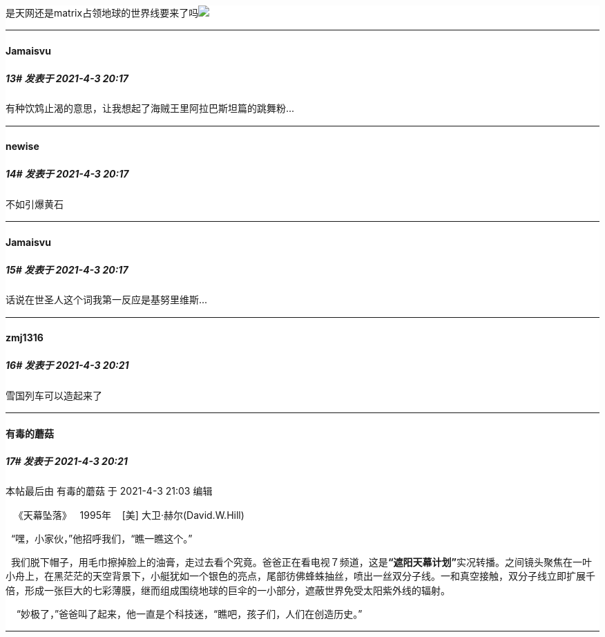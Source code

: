 
是天网还是matrix占领地球的世界线要来了吗<img src="https://static.saraba1st.com/image/smiley/face2017/067.png" referrerpolicy="no-referrer">


-----

####  Jamaisvu  
##### 13#       发表于 2021-4-3 20:17


有种饮鸩止渴的意思，让我想起了海贼王里阿拉巴斯坦篇的跳舞粉...


-----

####  newise  
##### 14#       发表于 2021-4-3 20:17


不如引爆黄石


-----

####  Jamaisvu  
##### 15#       发表于 2021-4-3 20:17


话说在世圣人这个词我第一反应是基努里维斯...


-----

####  zmj1316  
##### 16#       发表于 2021-4-3 20:21


雪国列车可以造起来了


-----

####  有毒的蘑菇  
##### 17#       发表于 2021-4-3 20:21


 本帖最后由 有毒的蘑菇 于 2021-4-3 21:03 编辑 

   《天幕坠落》   1995年    [美] 大卫·赫尔(David.W.Hill)


  “嘿，小家伙，”他招呼我们，“瞧一瞧这个。”　　

  我们脱下帽子，用毛巾擦掉脸上的油膏，走过去看个究竟。爸爸正在看电视７频道，这是<strong>“遮阳天幕计划”</strong>实况转播。之间镜头聚焦在一叶小舟上，在黑茫茫的天空背景下，小艇犹如一个银色的亮点，尾部彷佛蜂蛛抽丝，喷出一丝双分子线。一和真空接触，双分子线立即扩展千倍，形成一张巨大的七彩薄膜，继而组成围绕地球的巨伞的一小部分，遮蔽世界免受太阳紫外线的辐射。

    “妙极了，”爸爸叫了起来，他一直是个科技迷，“瞧吧，孩子们，人们在创造历史。”


-----
